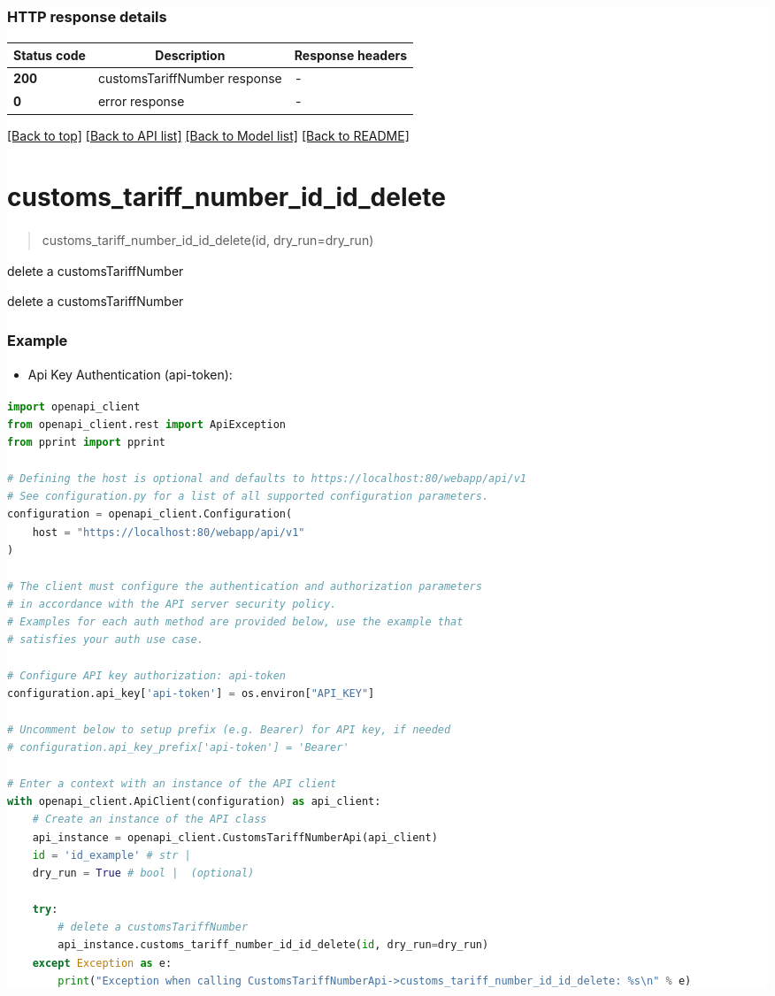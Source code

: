 ### HTTP response details

| Status code | Description | Response headers |
|-------------|-------------|------------------|
**200** | customsTariffNumber response |  -  |
**0** | error response |  -  |

[[Back to top]](#) [[Back to API list]](../README.md#documentation-for-api-endpoints) [[Back to Model list]](../README.md#documentation-for-models) [[Back to README]](../README.md)

# **customs_tariff_number_id_id_delete**
> customs_tariff_number_id_id_delete(id, dry_run=dry_run)

delete a customsTariffNumber

delete a customsTariffNumber

### Example

* Api Key Authentication (api-token):

```python
import openapi_client
from openapi_client.rest import ApiException
from pprint import pprint

# Defining the host is optional and defaults to https://localhost:80/webapp/api/v1
# See configuration.py for a list of all supported configuration parameters.
configuration = openapi_client.Configuration(
    host = "https://localhost:80/webapp/api/v1"
)

# The client must configure the authentication and authorization parameters
# in accordance with the API server security policy.
# Examples for each auth method are provided below, use the example that
# satisfies your auth use case.

# Configure API key authorization: api-token
configuration.api_key['api-token'] = os.environ["API_KEY"]

# Uncomment below to setup prefix (e.g. Bearer) for API key, if needed
# configuration.api_key_prefix['api-token'] = 'Bearer'

# Enter a context with an instance of the API client
with openapi_client.ApiClient(configuration) as api_client:
    # Create an instance of the API class
    api_instance = openapi_client.CustomsTariffNumberApi(api_client)
    id = 'id_example' # str | 
    dry_run = True # bool |  (optional)

    try:
        # delete a customsTariffNumber
        api_instance.customs_tariff_number_id_id_delete(id, dry_run=dry_run)
    except Exception as e:
        print("Exception when calling CustomsTariffNumberApi->customs_tariff_number_id_id_delete: %s\n" % e)
```
